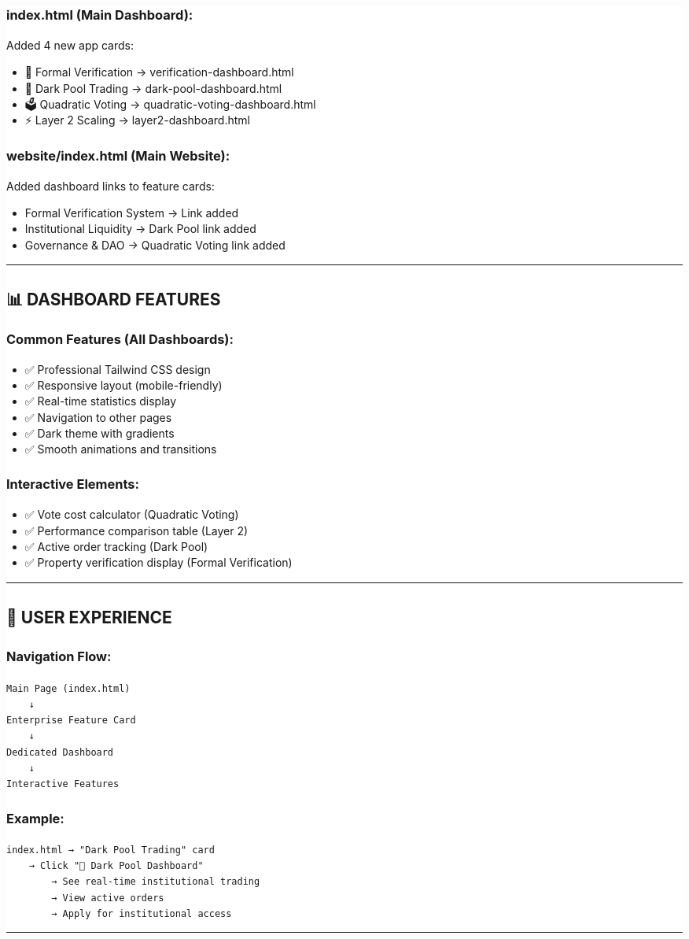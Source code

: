 ### **index.html (Main Dashboard):**
Added 4 new app cards:
- 🔬 Formal Verification → verification-dashboard.html
- 🏢 Dark Pool Trading → dark-pool-dashboard.html
- 🗳️ Quadratic Voting → quadratic-voting-dashboard.html
- ⚡ Layer 2 Scaling → layer2-dashboard.html

### **website/index.html (Main Website):**
Added dashboard links to feature cards:
- Formal Verification System → Link added
- Institutional Liquidity → Dark Pool link added
- Governance & DAO → Quadratic Voting link added

---

## 📊 **DASHBOARD FEATURES**

### **Common Features (All Dashboards):**
- ✅ Professional Tailwind CSS design
- ✅ Responsive layout (mobile-friendly)
- ✅ Real-time statistics display
- ✅ Navigation to other pages
- ✅ Dark theme with gradients
- ✅ Smooth animations and transitions

### **Interactive Elements:**
- ✅ Vote cost calculator (Quadratic Voting)
- ✅ Performance comparison table (Layer 2)
- ✅ Active order tracking (Dark Pool)
- ✅ Property verification display (Formal Verification)

---

## 🎯 **USER EXPERIENCE**

### **Navigation Flow:**
```
Main Page (index.html)
    ↓
Enterprise Feature Card
    ↓
Dedicated Dashboard
    ↓
Interactive Features
```

### **Example:**
```
index.html → "Dark Pool Trading" card
    → Click "🏢 Dark Pool Dashboard"
        → See real-time institutional trading
        → View active orders
        → Apply for institutional access
```

---
